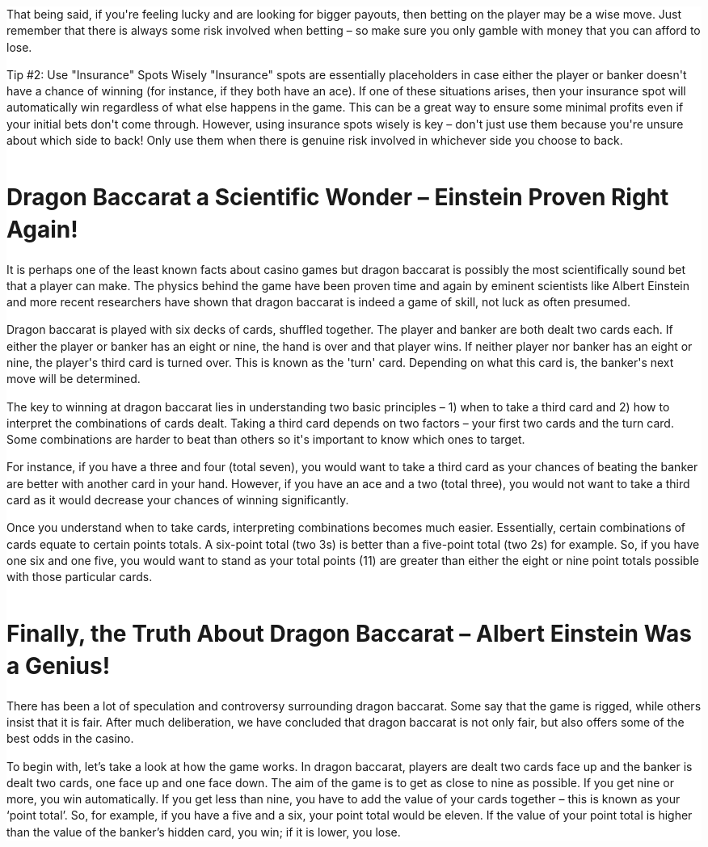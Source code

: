 That being said, if you're feeling lucky and are looking for bigger payouts, then betting on the player may be a wise move. Just remember that there is always some risk involved when betting – so make sure you only gamble with money that you can afford to lose.

Tip #2: Use "Insurance" Spots Wisely
"Insurance" spots are essentially placeholders in case either the player or banker doesn't have a chance of winning (for instance, if they both have an ace). If one of these situations arises, then your insurance spot will automatically win regardless of what else happens in the game. This can be a great way to ensure some minimal profits even if your initial bets don't come through. However, using insurance spots wisely is key – don't just use them because you're unsure about which side to back! Only use them when there is genuine risk involved in whichever side you choose to back.

#  Dragon Baccarat a Scientific Wonder – Einstein Proven Right Again!

It is perhaps one of the least known facts about casino games but dragon baccarat is possibly the most scientifically sound bet that a player can make. The physics behind the game have been proven time and again by eminent scientists like Albert Einstein and more recent researchers have shown that dragon baccarat is indeed a game of skill, not luck as often presumed.

Dragon baccarat is played with six decks of cards, shuffled together. The player and banker are both dealt two cards each. If either the player or banker has an eight or nine, the hand is over and that player wins. If neither player nor banker has an eight or nine, the player's third card is turned over. This is known as the 'turn' card. Depending on what this card is, the banker's next move will be determined.

The key to winning at dragon baccarat lies in understanding two basic principles – 1) when to take a third card and 2) how to interpret the combinations of cards dealt. Taking a third card depends on two factors – your first two cards and the turn card. Some combinations are harder to beat than others so it's important to know which ones to target.

For instance, if you have a three and four (total seven), you would want to take a third card as your chances of beating the banker are better with another card in your hand. However, if you have an ace and a two (total three), you would not want to take a third card as it would decrease your chances of winning significantly.

Once you understand when to take cards, interpreting combinations becomes much easier. Essentially, certain combinations of cards equate to certain points totals. A six-point total (two 3s) is better than a five-point total (two 2s) for example. So, if you have one six and one five, you would want to stand as your total points (11) are greater than either the eight or nine point totals possible with those particular cards.

#  Finally, the Truth About Dragon Baccarat – Albert Einstein Was a Genius!

There has been a lot of speculation and controversy surrounding dragon baccarat. Some say that the game is rigged, while others insist that it is fair. After much deliberation, we have concluded that dragon baccarat is not only fair, but also offers some of the best odds in the casino.

To begin with, let’s take a look at how the game works. In dragon baccarat, players are dealt two cards face up and the banker is dealt two cards, one face up and one face down. The aim of the game is to get as close to nine as possible. If you get nine or more, you win automatically. If you get less than nine, you have to add the value of your cards together – this is known as your ‘point total’. So, for example, if you have a five and a six, your point total would be eleven. If the value of your point total is higher than the value of the banker’s hidden card, you win; if it is lower, you lose.
